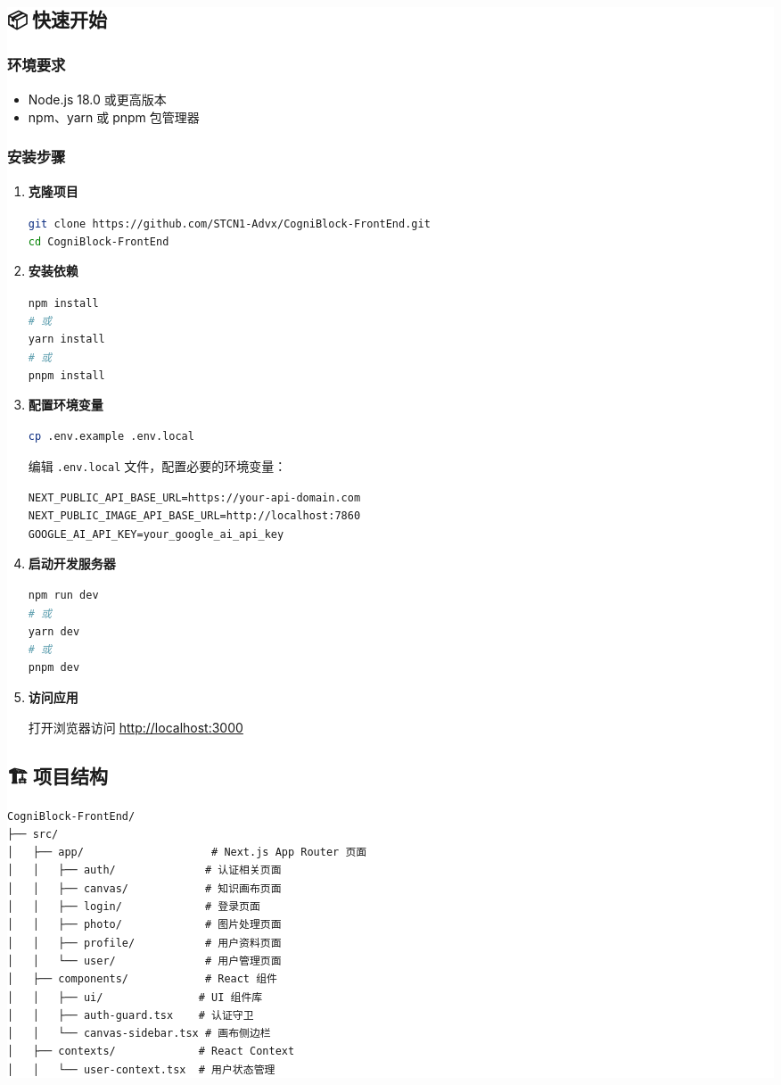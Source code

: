 ## 📦 快速开始

### 环境要求

- Node.js 18.0 或更高版本
- npm、yarn 或 pnpm 包管理器

### 安装步骤

1. **克隆项目**
   ```bash
   git clone https://github.com/STCN1-Advx/CogniBlock-FrontEnd.git
   cd CogniBlock-FrontEnd
   ```

2. **安装依赖**
   ```bash
   npm install
   # 或
   yarn install
   # 或
   pnpm install
   ```

3. **配置环境变量**
   ```bash
   cp .env.example .env.local
   ```
   
   编辑 `.env.local` 文件，配置必要的环境变量：
    ```env
    NEXT_PUBLIC_API_BASE_URL=https://your-api-domain.com
    NEXT_PUBLIC_IMAGE_API_BASE_URL=http://localhost:7860
    GOOGLE_AI_API_KEY=your_google_ai_api_key
    ```

4. **启动开发服务器**
   ```bash
   npm run dev
   # 或
   yarn dev
   # 或
   pnpm dev
   ```

5. **访问应用**
   
   打开浏览器访问 [http://localhost:3000](http://localhost:3000)

## 🏗️ 项目结构

```
CogniBlock-FrontEnd/
├── src/
│   ├── app/                    # Next.js App Router 页面
│   │   ├── auth/              # 认证相关页面
│   │   ├── canvas/            # 知识画布页面
│   │   ├── login/             # 登录页面
│   │   ├── photo/             # 图片处理页面
│   │   ├── profile/           # 用户资料页面
│   │   └── user/              # 用户管理页面
│   ├── components/            # React 组件
│   │   ├── ui/               # UI 组件库
│   │   ├── auth-guard.tsx    # 认证守卫
│   │   └── canvas-sidebar.tsx # 画布侧边栏
│   ├── contexts/             # React Context
│   │   └── user-context.tsx  # 用户状态管理
```